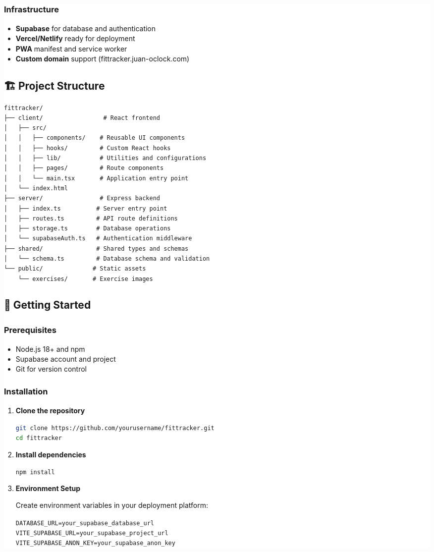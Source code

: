 ### Infrastructure
- **Supabase** for database and authentication
- **Vercel/Netlify** ready for deployment
- **PWA** manifest and service worker
- **Custom domain** support (fittracker.juan-oclock.com)

## 🏗️ Project Structure

```
fittracker/
├── client/                 # React frontend
│   ├── src/
│   │   ├── components/    # Reusable UI components
│   │   ├── hooks/         # Custom React hooks
│   │   ├── lib/           # Utilities and configurations
│   │   ├── pages/         # Route components
│   │   └── main.tsx       # Application entry point
│   └── index.html
├── server/                # Express backend
│   ├── index.ts          # Server entry point
│   ├── routes.ts         # API route definitions
│   ├── storage.ts        # Database operations
│   └── supabaseAuth.ts   # Authentication middleware
├── shared/               # Shared types and schemas
│   └── schema.ts         # Database schema and validation
└── public/              # Static assets
    └── exercises/       # Exercise images
```

## 🚦 Getting Started

### Prerequisites
- Node.js 18+ and npm
- Supabase account and project
- Git for version control

### Installation

1. **Clone the repository**
   ```bash
   git clone https://github.com/yourusername/fittracker.git
   cd fittracker
   ```

2. **Install dependencies**
   ```bash
   npm install
   ```

3. **Environment Setup**
   
   Create environment variables in your deployment platform:
   ```env
   DATABASE_URL=your_supabase_database_url
   VITE_SUPABASE_URL=your_supabase_project_url
   VITE_SUPABASE_ANON_KEY=your_supabase_anon_key
   ```
